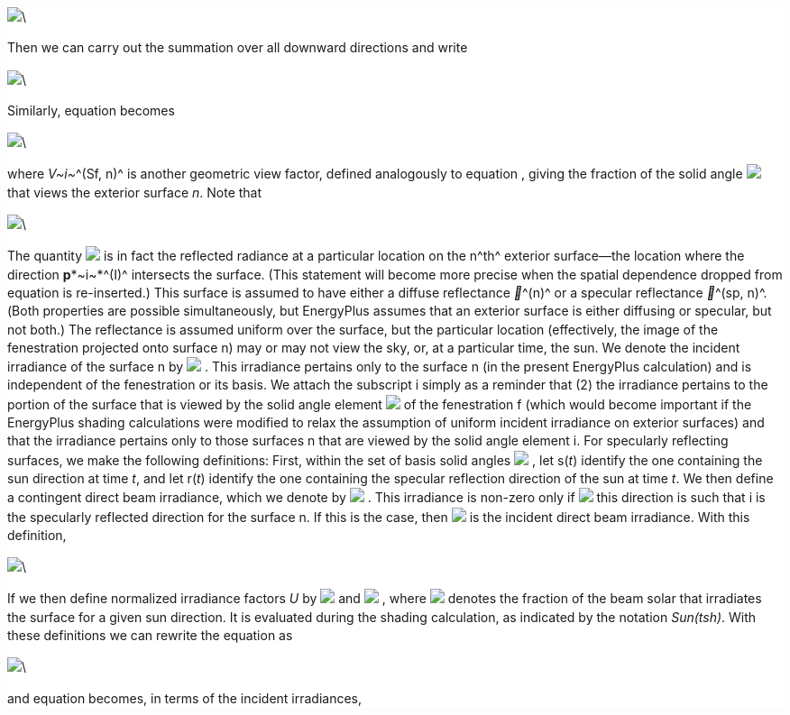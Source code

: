 ![](media/image1316.png)\


Then we can carry out the summation over all downward directions and write

![](media/image1317.png)\


Similarly, equation  becomes

![](media/image1318.png)\


where *V~i~*^(Sf, n)^ is another geometric view factor, defined analogously to equation , giving the fraction of the solid angle ![](media/image1319.png)  that views the exterior surface *n*.  Note that

![](media/image1320.png)\


The quantity ![](media/image1321.png)  is in fact the reflected radiance at a particular location on the n^th^ exterior surface—the location where the direction **p***~i~*^(I)^ intersects the surface.  (This statement will become more precise when the spatial dependence dropped from equation  is re-inserted.)  This surface is assumed to have either a diffuse reflectance **^(n)^ or a specular reflectance **^(sp, n)^.  (Both properties are possible simultaneously, but EnergyPlus assumes that an exterior surface is either diffusing or specular, but not both.)  The reflectance is assumed uniform over the surface, but the particular location (effectively, the image of the fenestration projected onto surface n) may or may not view the sky, or, at a particular time, the sun.  We denote the incident irradiance of the surface n by ![](media/image1322.png) .  This irradiance pertains only to the surface n (in the present EnergyPlus calculation) and is independent of the fenestration or its basis.  We attach the subscript i simply as a reminder that (2) the irradiance pertains to the portion of the surface that is viewed by the solid angle element ![](media/image1323.png)  of the fenestration f (which would become important if the EnergyPlus shading calculations were modified to relax the assumption of uniform incident irradiance on exterior surfaces) and  that the irradiance pertains only to those surfaces n that are viewed by the solid angle element i.  For specularly reflecting surfaces, we make the following definitions: First, within the set of basis solid angles ![](media/image1324.png) , let s(*t*) identify the one containing the sun direction at time *t*, and let r(*t*) identify the one containing the specular reflection direction of the sun at time *t*.  We then define a contingent direct beam irradiance, which we denote by ![](media/image1325.png) . This irradiance is non-zero only if ![](media/image1326.png) this direction is such that i is the specularly reflected direction for the surface n.  If this is the case, then ![](media/image1327.png)  is the incident direct beam irradiance.  With this definition,

![](media/image1328.png)\


If we then define normalized irradiance factors *U* by ![](media/image1329.png)  and ![](media/image1330.png) , where ![](media/image1331.png)  denotes the fraction of the beam solar that irradiates the surface for a given sun direction.  It is evaluated during the shading calculation, as indicated by the notation *Sun(tsh)*.  With these definitions we can rewrite the equation as

![](media/image1332.png)\


and equation  becomes, in terms of the incident irradiances,
